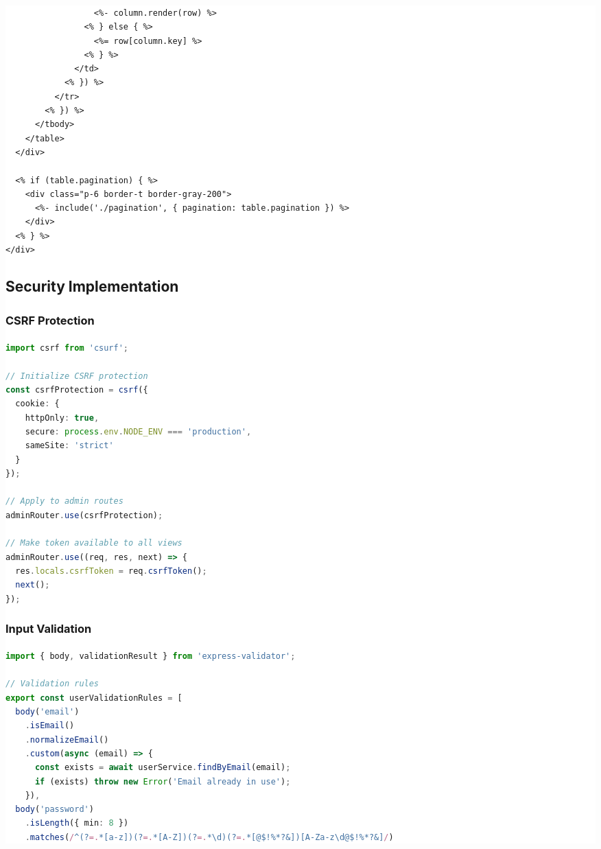 ```ejs
                  <%- column.render(row) %>
                <% } else { %>
                  <%= row[column.key] %>
                <% } %>
              </td>
            <% }) %>
          </tr>
        <% }) %>
      </tbody>
    </table>
  </div>
  
  <% if (table.pagination) { %>
    <div class="p-6 border-t border-gray-200">
      <%- include('./pagination', { pagination: table.pagination }) %>
    </div>
  <% } %>
</div>
```

## Security Implementation

### CSRF Protection

```typescript
import csrf from 'csurf';

// Initialize CSRF protection
const csrfProtection = csrf({ 
  cookie: {
    httpOnly: true,
    secure: process.env.NODE_ENV === 'production',
    sameSite: 'strict'
  }
});

// Apply to admin routes
adminRouter.use(csrfProtection);

// Make token available to all views
adminRouter.use((req, res, next) => {
  res.locals.csrfToken = req.csrfToken();
  next();
});
```

### Input Validation

```typescript
import { body, validationResult } from 'express-validator';

// Validation rules
export const userValidationRules = [
  body('email')
    .isEmail()
    .normalizeEmail()
    .custom(async (email) => {
      const exists = await userService.findByEmail(email);
      if (exists) throw new Error('Email already in use');
    }),
  body('password')
    .isLength({ min: 8 })
    .matches(/^(?=.*[a-z])(?=.*[A-Z])(?=.*\d)(?=.*[@$!%*?&])[A-Za-z\d@$!%*?&]/)
```